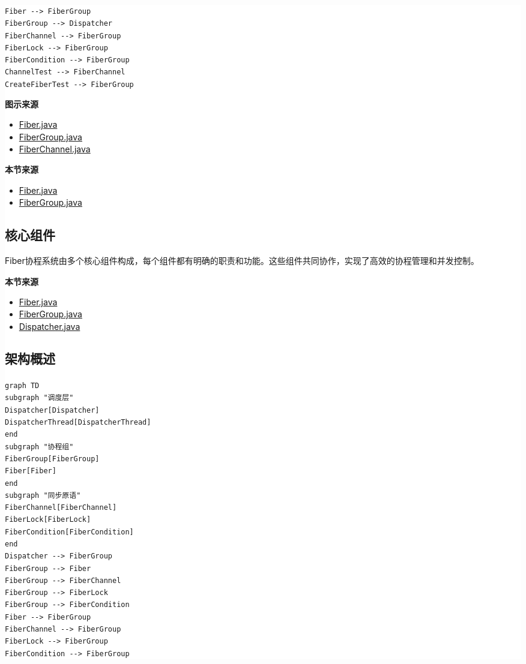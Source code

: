 ```mermaid
Fiber --> FiberGroup
FiberGroup --> Dispatcher
FiberChannel --> FiberGroup
FiberLock --> FiberGroup
FiberCondition --> FiberGroup
ChannelTest --> FiberChannel
CreateFiberTest --> FiberGroup
```

**图示来源**
- [Fiber.java](file://server/src/main/java/com/github/dtprj/dongting/fiber/Fiber.java#L1-L237)
- [FiberGroup.java](file://server/src/main/java/com/github/dtprj/dongting/fiber/FiberGroup.java#L1-L200)
- [FiberChannel.java](file://server/src/main/java/com/github/dtprj/dongting/fiber/FiberChannel.java#L1-L177)

**本节来源**
- [Fiber.java](file://server/src/main/java/com/github/dtprj/dongting/fiber/Fiber.java#L1-L237)
- [FiberGroup.java](file://server/src/main/java/com/github/dtprj/dongting/fiber/FiberGroup.java#L1-L200)

## 核心组件

Fiber协程系统由多个核心组件构成，每个组件都有明确的职责和功能。这些组件共同协作，实现了高效的协程管理和并发控制。

**本节来源**
- [Fiber.java](file://server/src/main/java/com/github/dtprj/dongting/fiber/Fiber.java#L1-L237)
- [FiberGroup.java](file://server/src/main/java/com/github/dtprj/dongting/fiber/FiberGroup.java#L1-L200)
- [Dispatcher.java](file://server/src/main/java/com/github/dtprj/dongting/fiber/Dispatcher.java#L1-L655)

## 架构概述

```mermaid
graph TD
subgraph "调度层"
Dispatcher[Dispatcher]
DispatcherThread[DispatcherThread]
end
subgraph "协程组"
FiberGroup[FiberGroup]
Fiber[Fiber]
end
subgraph "同步原语"
FiberChannel[FiberChannel]
FiberLock[FiberLock]
FiberCondition[FiberCondition]
end
Dispatcher --> FiberGroup
FiberGroup --> Fiber
FiberGroup --> FiberChannel
FiberGroup --> FiberLock
FiberGroup --> FiberCondition
Fiber --> FiberGroup
FiberChannel --> FiberGroup
FiberLock --> FiberGroup
FiberCondition --> FiberGroup
```
